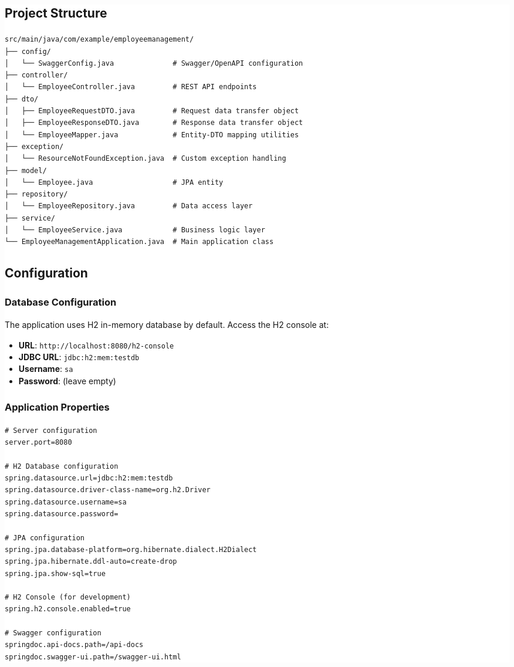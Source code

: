 ## Project Structure

```
src/main/java/com/example/employeemanagement/
├── config/
│   └── SwaggerConfig.java              # Swagger/OpenAPI configuration
├── controller/
│   └── EmployeeController.java         # REST API endpoints
├── dto/
│   ├── EmployeeRequestDTO.java         # Request data transfer object
│   ├── EmployeeResponseDTO.java        # Response data transfer object
│   └── EmployeeMapper.java             # Entity-DTO mapping utilities
├── exception/
│   └── ResourceNotFoundException.java  # Custom exception handling
├── model/
│   └── Employee.java                   # JPA entity
├── repository/
│   └── EmployeeRepository.java         # Data access layer
├── service/
│   └── EmployeeService.java            # Business logic layer
└── EmployeeManagementApplication.java  # Main application class
```

## Configuration

### Database Configuration
The application uses H2 in-memory database by default. Access the H2 console at:
- **URL**: `http://localhost:8080/h2-console`
- **JDBC URL**: `jdbc:h2:mem:testdb`
- **Username**: `sa`
- **Password**: (leave empty)

### Application Properties
```properties
# Server configuration
server.port=8080

# H2 Database configuration
spring.datasource.url=jdbc:h2:mem:testdb
spring.datasource.driver-class-name=org.h2.Driver
spring.datasource.username=sa
spring.datasource.password=

# JPA configuration
spring.jpa.database-platform=org.hibernate.dialect.H2Dialect
spring.jpa.hibernate.ddl-auto=create-drop
spring.jpa.show-sql=true

# H2 Console (for development)
spring.h2.console.enabled=true

# Swagger configuration
springdoc.api-docs.path=/api-docs
springdoc.swagger-ui.path=/swagger-ui.html
```

